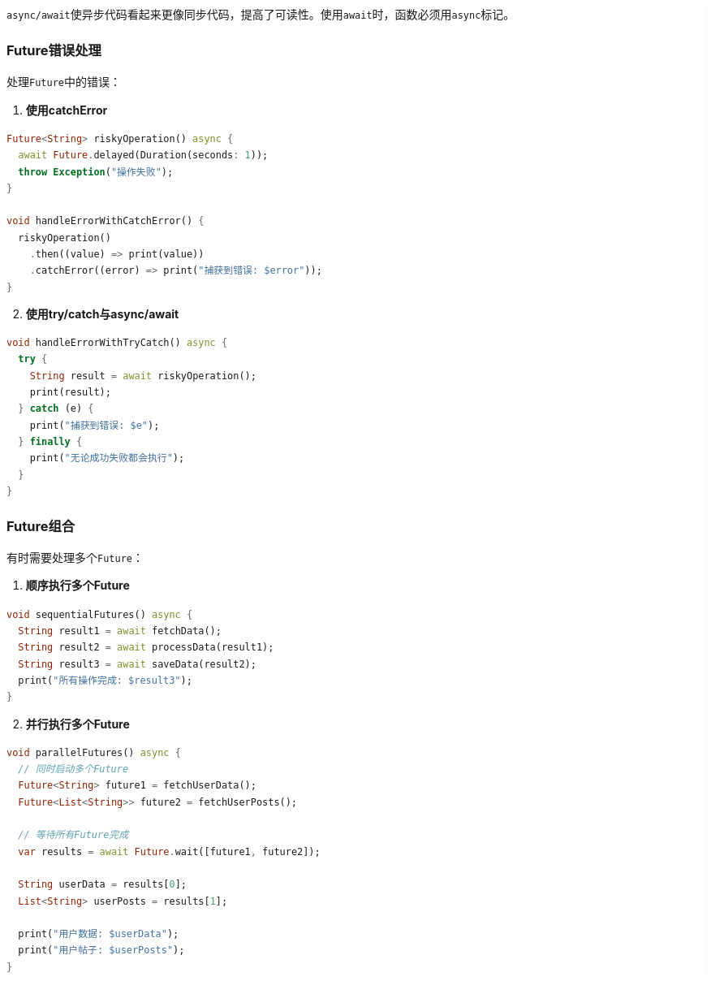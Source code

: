 `async/await`使异步代码看起来更像同步代码，提高了可读性。使用`await`时，函数必须用`async`标记。

### Future错误处理

处理`Future`中的错误：

1. **使用catchError**

```dart
Future<String> riskyOperation() async {
  await Future.delayed(Duration(seconds: 1));
  throw Exception("操作失败");
}

void handleErrorWithCatchError() {
  riskyOperation()
    .then((value) => print(value))
    .catchError((error) => print("捕获到错误: $error"));
}
```

2. **使用try/catch与async/await**

```dart
void handleErrorWithTryCatch() async {
  try {
    String result = await riskyOperation();
    print(result);
  } catch (e) {
    print("捕获到错误: $e");
  } finally {
    print("无论成功失败都会执行");
  }
}
```

### Future组合

有时需要处理多个`Future`：

1. **顺序执行多个Future**

```dart
void sequentialFutures() async {
  String result1 = await fetchData();
  String result2 = await processData(result1);
  String result3 = await saveData(result2);
  print("所有操作完成: $result3");
}
```

2. **并行执行多个Future**

```dart
void parallelFutures() async {
  // 同时启动多个Future
  Future<String> future1 = fetchUserData();
  Future<List<String>> future2 = fetchUserPosts();
  
  // 等待所有Future完成
  var results = await Future.wait([future1, future2]);
  
  String userData = results[0];
  List<String> userPosts = results[1];
  
  print("用户数据: $userData");
  print("用户帖子: $userPosts");
}
```
